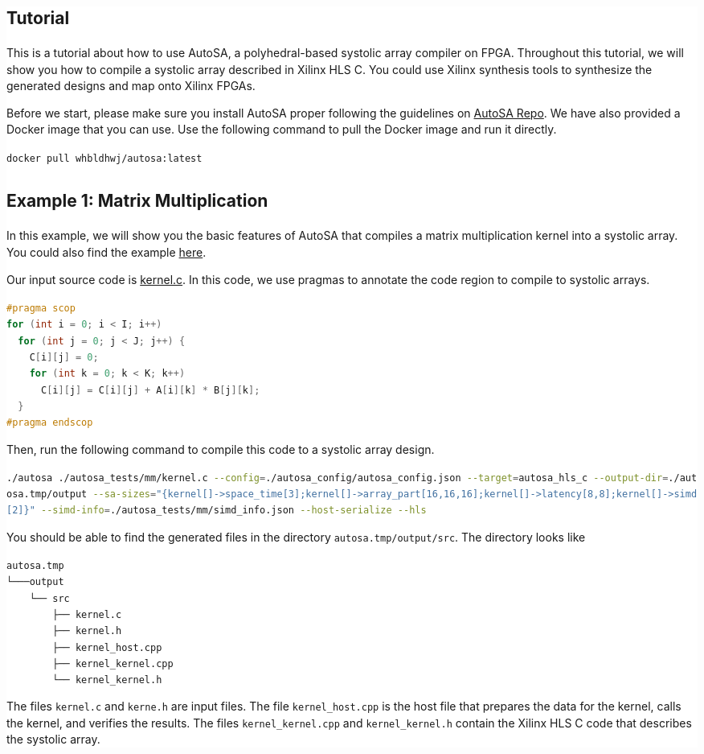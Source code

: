 ## Tutorial

This is a tutorial about how to use AutoSA, a polyhedral-based systolic array compiler on FPGA. Throughout this tutorial, we will show you how to compile a systolic array described in Xilinx HLS C. You could use Xilinx synthesis tools to synthesize the generated designs and map onto Xilinx FPGAs.

Before we start, please make sure you install AutoSA proper following the guidelines on [AutoSA Repo](https://github.com/UCLA-VAST/AutoSA). We have also provided a Docker image that you can use. Use the following command to pull the Docker image and run it directly.
```
docker pull whbldhwj/autosa:latest
```

## Example 1: Matrix Multiplication
In this example, we will show you the basic features of AutoSA that compiles a matrix multiplication kernel into a systolic array. You could also find the example [here](https://github.com/UCLA-VAST/AutoSA/tree/master/autosa_tests/mm).

Our input source code is [kernel.c](https://github.com/UCLA-VAST/AutoSA/blob/master/autosa_tests/mm/kernel.c). In this code, we use pragmas to annotate the code region to compile to systolic arrays.
```C
#pragma scop
for (int i = 0; i < I; i++)
  for (int j = 0; j < J; j++) {
    C[i][j] = 0;
    for (int k = 0; k < K; k++) 
      C[i][j] = C[i][j] + A[i][k] * B[j][k];
  }
#pragma endscop  
```

Then, run the following command to compile this code to a systolic array design.
```bash
./autosa ./autosa_tests/mm/kernel.c --config=./autosa_config/autosa_config.json --target=autosa_hls_c --output-dir=./autosa.tmp/output --sa-sizes="{kernel[]->space_time[3];kernel[]->array_part[16,16,16];kernel[]->latency[8,8];kernel[]->simd[2]}" --simd-info=./autosa_tests/mm/simd_info.json --host-serialize --hls
```

You should be able to find the generated files in the directory `autosa.tmp/output/src`. The directory looks like
```
autosa.tmp
└───output
    └── src
        ├── kernel.c
        ├── kernel.h
        ├── kernel_host.cpp
        ├── kernel_kernel.cpp
        └── kernel_kernel.h
```

The files `kernel.c` and `kerne.h` are input files. The file `kernel_host.cpp` is the host file that prepares the data for the kernel, calls the kernel, and verifies the results. The files `kernel_kernel.cpp` and `kernel_kernel.h` contain the Xilinx HLS C code that describes the systolic array.
